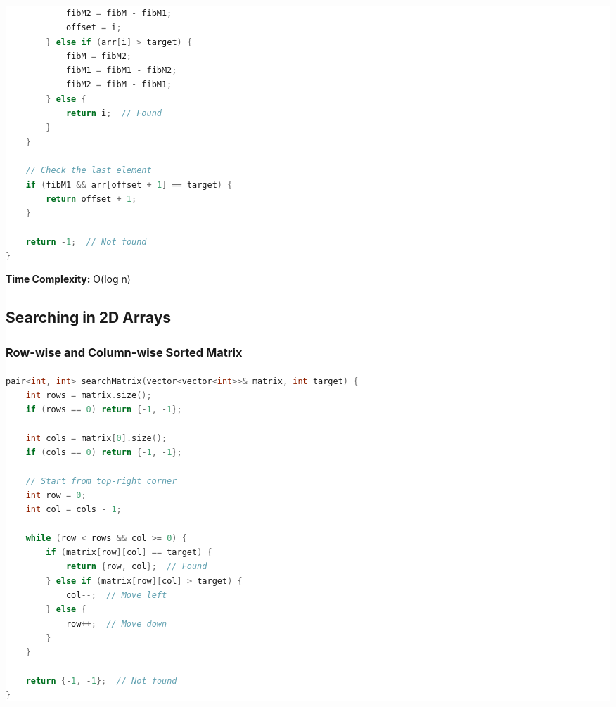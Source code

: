 ```cpp
            fibM2 = fibM - fibM1;
            offset = i;
        } else if (arr[i] > target) {
            fibM = fibM2;
            fibM1 = fibM1 - fibM2;
            fibM2 = fibM - fibM1;
        } else {
            return i;  // Found
        }
    }
    
    // Check the last element
    if (fibM1 && arr[offset + 1] == target) {
        return offset + 1;
    }
    
    return -1;  // Not found
}
```

**Time Complexity:** O(log n)

## Searching in 2D Arrays

### Row-wise and Column-wise Sorted Matrix

```cpp
pair<int, int> searchMatrix(vector<vector<int>>& matrix, int target) {
    int rows = matrix.size();
    if (rows == 0) return {-1, -1};
    
    int cols = matrix[0].size();
    if (cols == 0) return {-1, -1};
    
    // Start from top-right corner
    int row = 0;
    int col = cols - 1;
    
    while (row < rows && col >= 0) {
        if (matrix[row][col] == target) {
            return {row, col};  // Found
        } else if (matrix[row][col] > target) {
            col--;  // Move left
        } else {
            row++;  // Move down
        }
    }
    
    return {-1, -1};  // Not found
}
```
